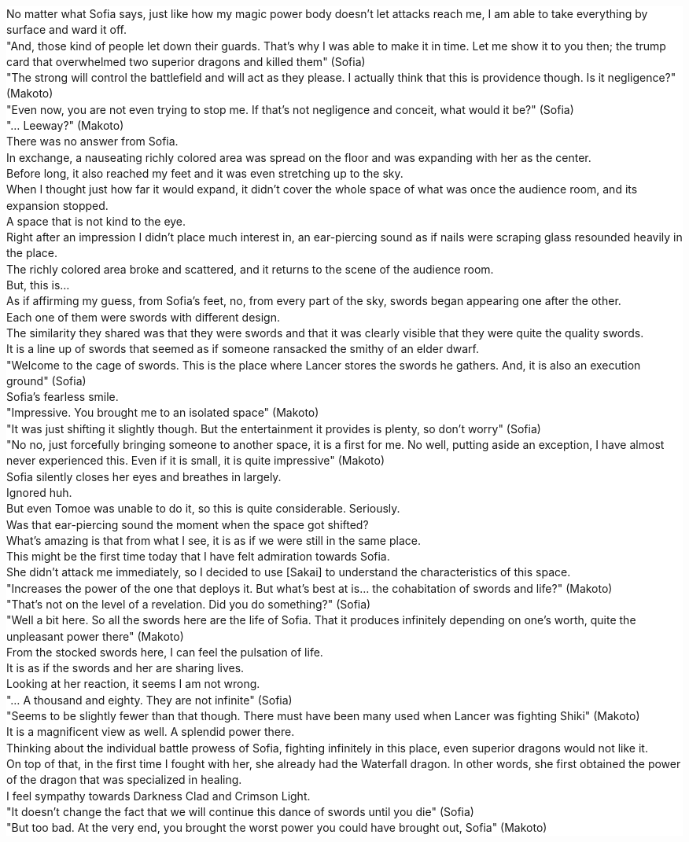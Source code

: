 No matter what Sofia says, just like how my magic power body doesn’t let attacks reach me, I am able to take everything by surface and ward it off.<br/>
"And, those kind of people let down their guards. That’s why I was able to make it in time. Let me show it to you then; the trump card that overwhelmed two superior dragons and killed them" (Sofia)<br/>
"The strong will control the battlefield and will act as they please. I actually think that this is providence though. Is it negligence?" (Makoto)<br/>
"Even now, you are not even trying to stop me. If that’s not negligence and conceit, what would it be?" (Sofia)<br/>
"… Leeway?" (Makoto)<br/>
There was no answer from Sofia.<br/>
In exchange, a nauseating richly colored area was spread on the floor and was expanding with her as the center. <br/>
Before long, it also reached my feet and it was even stretching up to the sky.<br/>
When I thought just how far it would expand, it didn’t cover the whole space of what was once the audience room, and its expansion stopped.<br/>
A space that is not kind to the eye.<br/>
Right after an impression I didn’t place much interest in, an ear-piercing sound as if nails were scraping glass resounded heavily in the place.<br/>
The richly colored area broke and scattered, and it returns to the scene of the audience room.<br/>
But, this is…<br/>
As if affirming my guess, from Sofia’s feet, no, from every part of the sky, swords began appearing one after the other.<br/>
Each one of them were swords with different design.<br/>
The similarity they shared was that they were swords and that it was clearly visible that they were quite the quality swords.<br/>
It is a line up of swords that seemed as if someone ransacked the smithy of an elder dwarf. <br/>
"Welcome to the cage of swords. This is the place where Lancer stores the swords he gathers. And, it is also an execution ground" (Sofia)<br/>
Sofia’s fearless smile.<br/>
"Impressive. You brought me to an isolated space" (Makoto)<br/>
"It was just shifting it slightly though. But the entertainment it provides is plenty, so don’t worry" (Sofia)<br/>
"No no, just forcefully bringing someone to another space, it is a first for me. No well, putting aside an exception, I have almost never experienced this. Even if it is small, it is quite impressive" (Makoto)<br/>
Sofia silently closes her eyes and breathes in largely.<br/>
Ignored huh.<br/>
But even Tomoe was unable to do it, so this is quite considerable. Seriously.<br/>
Was that ear-piercing sound the moment when the space got shifted?<br/>
What’s amazing is that from what I see, it is as if we were still in the same place.<br/>
This might be the first time today that I have felt admiration towards Sofia.<br/>
She didn’t attack me immediately, so I decided to use [Sakai] to understand the characteristics of this space.<br/>
"Increases the power of the one that deploys it. But what’s best at is… the cohabitation of swords and life?" (Makoto)<br/>
"That’s not on the level of a revelation. Did you do something?" (Sofia)<br/>
"Well a bit here. So all the swords here are the life of Sofia. That it produces infinitely depending on one’s worth, quite the unpleasant power there" (Makoto)<br/>
From the stocked swords here, I can feel the pulsation of life.<br/>
It is as if the swords and her are sharing lives.<br/>
Looking at her reaction, it seems I am not wrong.<br/>
"… A thousand and eighty. They are not infinite" (Sofia)<br/>
"Seems to be slightly fewer than that though. There must have been many used when Lancer was fighting Shiki" (Makoto)<br/>
It is a magnificent view as well. A splendid power there.<br/>
Thinking about the individual battle prowess of Sofia, fighting infinitely in this place, even superior dragons would not like it.<br/>
On top of that, in the first time I fought with her, she already had the Waterfall dragon. In other words, she first obtained the power of the dragon that was specialized in healing.<br/>
I feel sympathy towards Darkness Clad and Crimson Light.<br/>
"It doesn’t change the fact that we will continue this dance of swords until you die" (Sofia)<br/>
"But too bad. At the very end, you brought the worst power you could have brought out, Sofia" (Makoto)<br/>